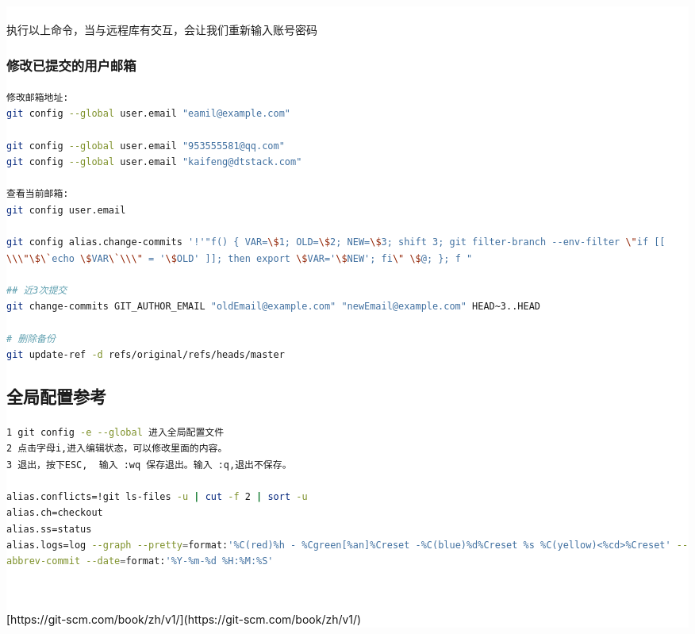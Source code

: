 <br />执行以上命令，当与远程库有交互，会让我们重新输入账号密码<br />

### 修改已提交的用户邮箱

```bash
修改邮箱地址:
git config --global user.email "eamil@example.com"

git config --global user.email "953555581@qq.com"
git config --global user.email "kaifeng@dtstack.com"

查看当前邮箱:
git config user.email

git config alias.change-commits '!'"f() { VAR=\$1; OLD=\$2; NEW=\$3; shift 3; git filter-branch --env-filter \"if [[ \\\"\$\`echo \$VAR\`\\\" = '\$OLD' ]]; then export \$VAR='\$NEW'; fi\" \$@; }; f "

## 近3次提交
git change-commits GIT_AUTHOR_EMAIL "oldEmail@example.com" "newEmail@example.com" HEAD~3..HEAD

# 删除备份
git update-ref -d refs/original/refs/heads/master
```

## 全局配置参考

```bash
1 git config -e --global 进入全局配置文件
2 点击字母i,进入编辑状态，可以修改里面的内容。
3 退出，按下ESC,  输入 :wq 保存退出。输入 :q,退出不保存。

alias.conflicts=!git ls-files -u | cut -f 2 | sort -u
alias.ch=checkout
alias.ss=status
alias.logs=log --graph --pretty=format:'%C(red)%h - %Cgreen[%an]%Creset -%C(blue)%d%Creset %s %C(yellow)<%cd>%Creset' --abbrev-commit --date=format:'%Y-%m-%d %H:%M:%S'
```

<br />
<br />[https://git-scm.com/book/zh/v1/](https://git-scm.com/book/zh/v1/)<br />
